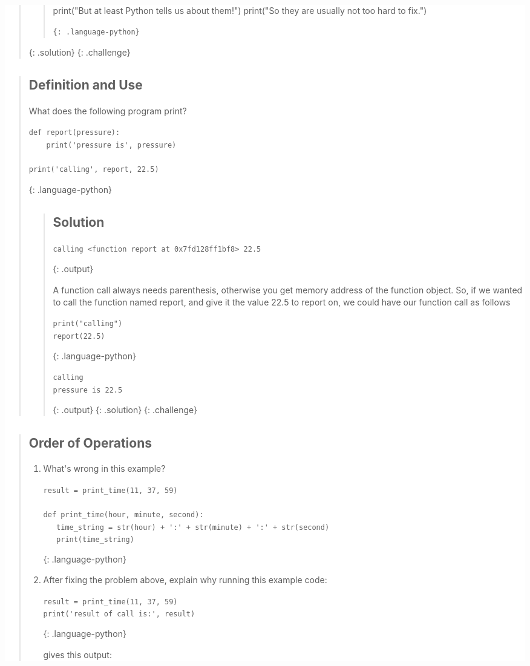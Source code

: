 > >   print("But at least Python tells us about them!")
> >   print("So they are usually not too hard to fix.")
> > ~~~
> > {: .language-python}
> {: .solution}
{: .challenge}

> ## Definition and Use
>
> What does the following program print?
>
> ~~~
> def report(pressure):
>     print('pressure is', pressure)
>
> print('calling', report, 22.5)
> ~~~
> {: .language-python}
> > ## Solution
> >
> > ~~~
> > calling <function report at 0x7fd128ff1bf8> 22.5
> > ~~~ 
> > {: .output}
> >
> > A function call always needs parenthesis, otherwise you get memory address of the function object. So, if we wanted to call the function named report, and give it the value 22.5 to report on, we could have our function call as follows
> > ~~~
> > print("calling")
> > report(22.5)
> > ~~~
> > {: .language-python}
> > ~~~
> > calling
> > pressure is 22.5
> > ~~~
> > {: .output}
> {: .solution}
{: .challenge}

> ## Order of Operations
>
> 1. What's wrong in this example?
>
>     ~~~
>     result = print_time(11, 37, 59)
>
>     def print_time(hour, minute, second):
>        time_string = str(hour) + ':' + str(minute) + ':' + str(second)
>        print(time_string)
>     ~~~
>     {: .language-python}
> 
> 2. After fixing the problem above, explain why running this example code:
>
>     ~~~
>     result = print_time(11, 37, 59)
>     print('result of call is:', result)
>     ~~~
>     {: .language-python}
>
>     gives this output:
>